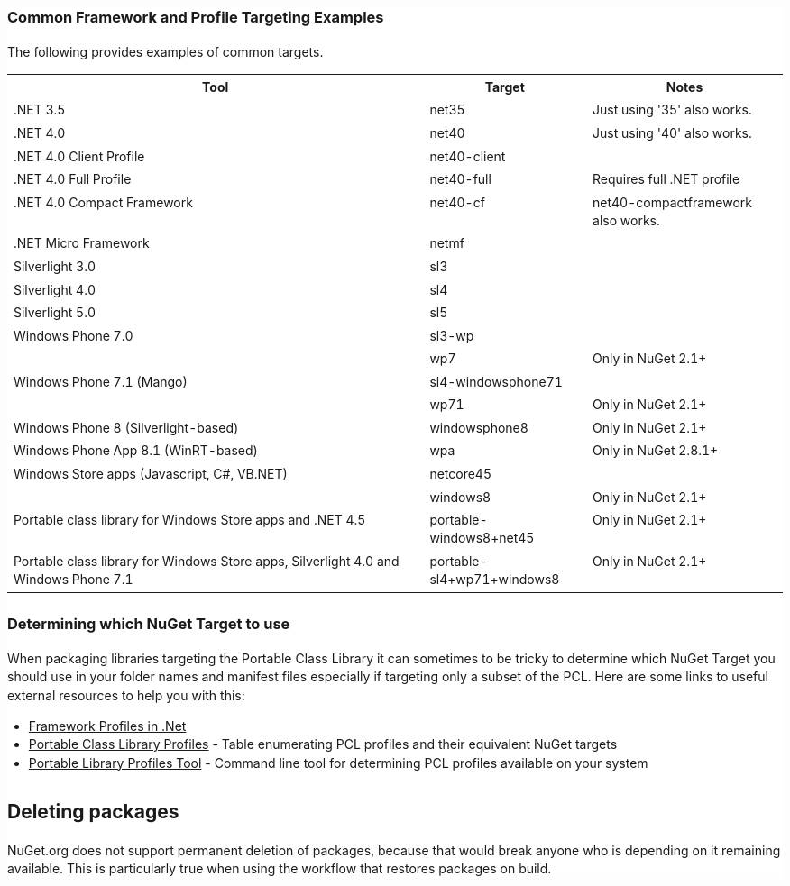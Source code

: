 ### Common Framework and Profile Targeting Examples
The following provides examples of common targets.

<table class="reference">
    <tr><th>Tool</th><th>Target</th><th>Notes</th></tr>
    <tr><td>.NET 3.5</td><td>net35</td><td>Just using '35' also works.</td></tr>
    <tr><td>.NET 4.0</td><td>net40</td><td>Just using '40' also works.</td></tr>
    <tr><td>.NET 4.0 Client Profile</td><td>net40-client</td><td></td></tr>
    <tr><td>.NET 4.0 Full Profile</td><td>net40-full</td><td>Requires full .NET profile</td></tr>
    <tr><td>.NET 4.0 Compact Framework</td><td>net40-cf</td><td>net40-compactframework also works.</td></tr>
    <tr><td>.NET Micro Framework</td><td>netmf</td><td></td></tr>
    <tr><td>Silverlight 3.0</td><td>sl3</td><td></td></tr>
    <tr><td>Silverlight 4.0</td><td>sl4</td><td></td></tr>
    <tr><td>Silverlight 5.0</td><td>sl5</td><td></td></tr>
    <tr><td>Windows Phone 7.0</td><td>sl3-wp</td><td></td></tr>
    <tr><td></td><td>wp7</td><td>Only in NuGet 2.1+</td></tr>
    <tr><td>Windows Phone 7.1 (Mango)</td><td>sl4-windowsphone71</td><td></td></tr>
    <tr><td></td><td>wp71</td><td>Only in NuGet 2.1+</td></tr>
    <tr><td>Windows Phone 8 (Silverlight-based)</td><td>windowsphone8</td><td>Only in NuGet 2.1+</td></tr>
    <tr>
        <td>Windows Phone App 8.1 (WinRT-based)</td>
        <td>wpa</td>
        <td>Only in NuGet 2.8.1+</td>
    </tr>
    <tr><td>Windows Store apps (Javascript, C#, VB.NET)</td><td>netcore45</td><td></td></tr>
    <tr><td></td><td>windows8</td><td>Only in NuGet 2.1+</td></tr>
    <tr><td>Portable class library for Windows Store apps and .NET 4.5</td><td>portable-windows8+net45</td><td>Only in NuGet 2.1+</td></tr>
    <tr><td>Portable class library for Windows Store apps, Silverlight 4.0 and Windows Phone 7.1</td><td>portable-sl4+wp71+windows8</td><td>Only in NuGet 2.1+</td></tr>
</table>

### Determining which NuGet Target to use

When packaging libraries targeting the Portable Class Library it can sometimes to be tricky to determine which NuGet Target you should use in your folder names and manifest files especially if targeting only a subset of the PCL.  Here are some links to useful external resources to help you with this:

* [Framework Profiles in .Net](http://blog.stephencleary.com/2012/05/framework-profiles-in-net.html)
* [Portable Class Library Profiles](http://embed.plnkr.co/03ck2dCtnJogBKHJ9EjY/preview) - Table enumerating PCL profiles and their equivalent NuGet targets
* [Portable Library Profiles Tool](https://github.com/StephenCleary/PortableLibraryProfiles) - Command line tool for determining PCL profiles available on your system


## Deleting packages

NuGet.org does not support permanent deletion of packages, because that would break anyone who is depending on it
remaining available. This is particularly true when using the workflow that restores packages on build.
